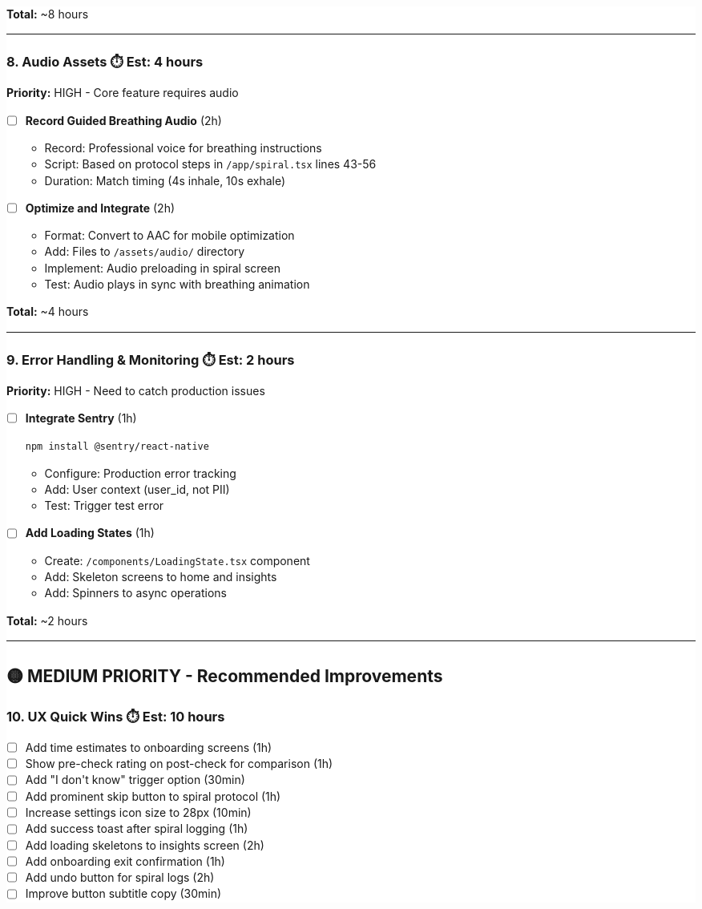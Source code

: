 **Total:** ~8 hours

---

### 8. Audio Assets ⏱️ Est: 4 hours

**Priority:** HIGH - Core feature requires audio

- [ ] **Record Guided Breathing Audio** (2h)
  - Record: Professional voice for breathing instructions
  - Script: Based on protocol steps in `/app/spiral.tsx` lines 43-56
  - Duration: Match timing (4s inhale, 10s exhale)

- [ ] **Optimize and Integrate** (2h)
  - Format: Convert to AAC for mobile optimization
  - Add: Files to `/assets/audio/` directory
  - Implement: Audio preloading in spiral screen
  - Test: Audio plays in sync with breathing animation

**Total:** ~4 hours

---

### 9. Error Handling & Monitoring ⏱️ Est: 2 hours

**Priority:** HIGH - Need to catch production issues

- [ ] **Integrate Sentry** (1h)
  ```bash
  npm install @sentry/react-native
  ```
  - Configure: Production error tracking
  - Add: User context (user_id, not PII)
  - Test: Trigger test error

- [ ] **Add Loading States** (1h)
  - Create: `/components/LoadingState.tsx` component
  - Add: Skeleton screens to home and insights
  - Add: Spinners to async operations

**Total:** ~2 hours

---

## 🟡 MEDIUM PRIORITY - Recommended Improvements

### 10. UX Quick Wins ⏱️ Est: 10 hours

- [ ] Add time estimates to onboarding screens (1h)
- [ ] Show pre-check rating on post-check for comparison (1h)
- [ ] Add "I don't know" trigger option (30min)
- [ ] Add prominent skip button to spiral protocol (1h)
- [ ] Increase settings icon size to 28px (10min)
- [ ] Add success toast after spiral logging (1h)
- [ ] Add loading skeletons to insights screen (2h)
- [ ] Add onboarding exit confirmation (1h)
- [ ] Add undo button for spiral logs (2h)
- [ ] Improve button subtitle copy (30min)
